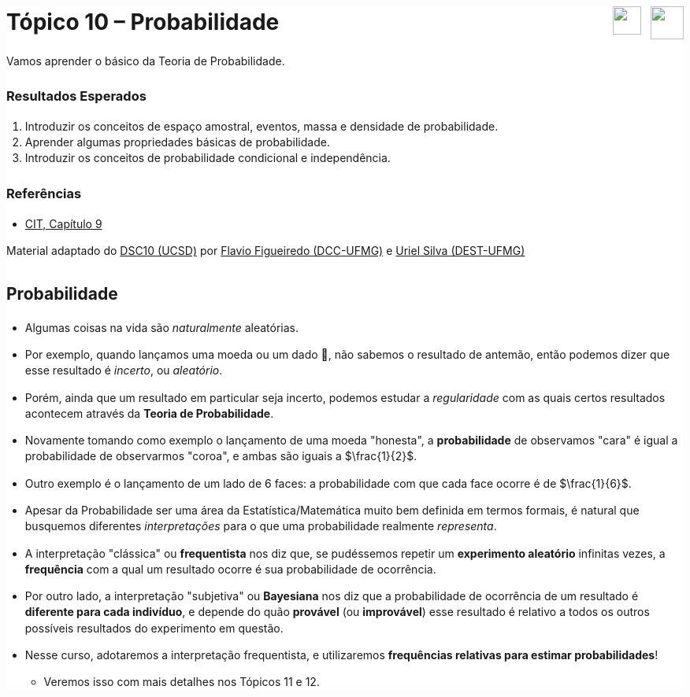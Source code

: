 # Tópico 10 – Probabilidade [<img src="images/colag_logo.svg" style="float: right; vertical-align: middle; width: 42px; height: 42px;">](https://colab.research.google.com/github/urielmoreirasilva/urielmoreirasilva.github.io/blob/main/aulas/T%C3%B3pico%2010/10%20%E2%80%93%20Probabilidade.ipynb) [<img src="images/github_logo.svg" style="float: right; margin-right: 12px; vertical-align: middle; width: 36px; height: 36px;">](https://github.com/urielmoreirasilva/urielmoreirasilva.github.io/blob/main/aulas/T%C3%B3pico%2010/10%20%E2%80%93%20Probabilidade.ipynb)

Vamos aprender o básico da Teoria de Probabilidade.

### Resultados Esperados

1. Introduzir os conceitos de espaço amostral, eventos, massa e densidade de probabilidade.
1. Aprender algumas propriedades básicas de probabilidade.
1. Introduzir os conceitos de probabilidade condicional e independência.

### Referências
- [CIT, Capítulo 9](https://inferentialthinking.com/)

Material adaptado do [DSC10 (UCSD)](https://dsc10.com/) por [Flavio Figueiredo (DCC-UFMG)](https://flaviovdf.io/fcd/) e [Uriel Silva (DEST-UFMG)](https://urielmoreirasilva.github.io)

## Probabilidade

- Algumas coisas na vida são _naturalmente_ aleatórias.
- Por exemplo, quando lançamos uma moeda ou um dado 🎲, não sabemos o resultado de antemão, então podemos dizer que esse resultado é _incerto_, ou _aleatório_.
- Porém, ainda que um resultado em particular seja incerto, podemos estudar a _regularidade_ com as quais certos resultados acontecem através da **Teoria de Probabilidade**.

- Novamente tomando como exemplo o lançamento de uma moeda "honesta", a **probabilidade** de observamos "cara" é igual a probabilidade de observarmos "coroa", e ambas são iguais a $\frac{1}{2}$.
- Outro exemplo é o lançamento de um lado de 6 faces: a probabilidade com que cada face ocorre é de $\frac{1}{6}$.

- Apesar da Probabilidade ser uma área da Estatística/Matemática muito bem definida em termos formais, é natural que busquemos diferentes _interpretações_ para o que uma probabilidade realmente _representa_.
- A interpretação "clássica" ou **frequentista** nos diz que, se pudéssemos repetir um **experimento aleatório** infinitas vezes, a **frequência** com a qual um resultado ocorre é sua probabilidade de ocorrência.
- Por outro lado, a interpretação "subjetiva" ou **Bayesiana** nos diz que a probabilidade de ocorrência de um resultado é **diferente para cada indivíduo**, e depende do quão **provável** (ou **improvável**) esse resultado é relativo a todos os outros possíveis resultados do experimento em questão.

- Nesse curso, adotaremos a interpretação frequentista, e utilizaremos **frequências relativas para estimar probabilidades**!
    - Veremos isso com mais detalhes nos Tópicos 11 e 12.
